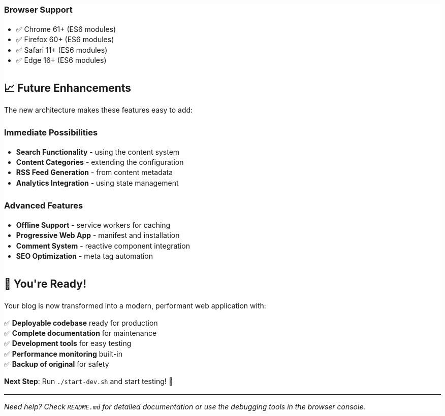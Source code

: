 ### **Browser Support**
- ✅ Chrome 61+ (ES6 modules)
- ✅ Firefox 60+ (ES6 modules)
- ✅ Safari 11+ (ES6 modules)  
- ✅ Edge 16+ (ES6 modules)

## 📈 Future Enhancements

The new architecture makes these features easy to add:

### **Immediate Possibilities**
- **Search Functionality** - using the content system
- **Content Categories** - extending the configuration
- **RSS Feed Generation** - from content metadata
- **Analytics Integration** - using state management

### **Advanced Features**
- **Offline Support** - service workers for caching
- **Progressive Web App** - manifest and installation
- **Comment System** - reactive component integration
- **SEO Optimization** - meta tag automation

## 🎉 You're Ready!

Your blog is now transformed into a modern, performant web application with:

✅ **Deployable codebase** ready for production  
✅ **Complete documentation** for maintenance  
✅ **Development tools** for easy testing  
✅ **Performance monitoring** built-in  
✅ **Backup of original** for safety  

**Next Step**: Run `./start-dev.sh` and start testing! 🚀

---

*Need help? Check `README.md` for detailed documentation or use the debugging tools in the browser console.*